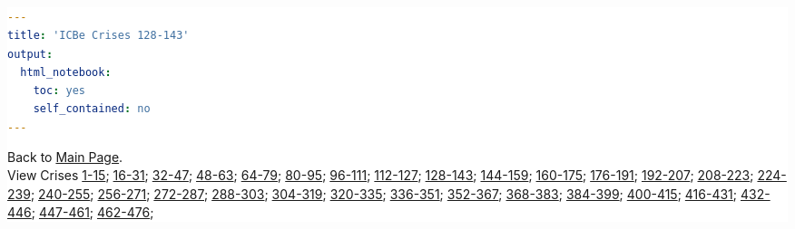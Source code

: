 ```yaml
---
title: 'ICBe Crises 128-143'
output:
  html_notebook:
    toc: yes
    self_contained: no
---
```


<style>
    body .main-container {
        max-width: 1500px;
    }
</style>






Back to [Main Page](/icbe/index.html).    
View Crises 
[1-15](/icbe/ICBe_Website_Cases_1to15.html);
[16-31](/icbe/ICBe_Website_Cases_16to31.html);
[32-47](/icbe/ICBe_Website_Cases_32to47.html);
[48-63](/icbe/ICBe_Website_Cases_48to63.html);
[64-79](/icbe/ICBe_Website_Cases_64to79.html);
[80-95](/icbe/ICBe_Website_Cases_80to95.html);
[96-111](/icbe/ICBe_Website_Cases_96to111.html);
[112-127](/icbe/ICBe_Website_Cases_112to127.html);
[128-143](/icbe/ICBe_Website_Cases_128to143.html);
[144-159](/icbe/ICBe_Website_Cases_144to159.html);
[160-175](/icbe/ICBe_Website_Cases_160to175.html);
[176-191](/icbe/ICBe_Website_Cases_176to191.html);
[192-207](/icbe/ICBe_Website_Cases_192to207.html);
[208-223](/icbe/ICBe_Website_Cases_208to223.html);
[224-239](/icbe/ICBe_Website_Cases_224to239.html);
[240-255](/icbe/ICBe_Website_Cases_240to255.html);
[256-271](/icbe/ICBe_Website_Cases_256to271.html);
[272-287](/icbe/ICBe_Website_Cases_272to287.html);
[288-303](/icbe/ICBe_Website_Cases_288to303.html);
[304-319](/icbe/ICBe_Website_Cases_304to319.html);
[320-335](/icbe/ICBe_Website_Cases_320to335.html);
[336-351](/icbe/ICBe_Website_Cases_336to351.html);
[352-367](/icbe/ICBe_Website_Cases_352to367.html);
[368-383](/icbe/ICBe_Website_Cases_368to383.html);
[384-399](/icbe/ICBe_Website_Cases_384to399.html);
[400-415](/icbe/ICBe_Website_Cases_400to415.html);
[416-431](/icbe/ICBe_Website_Cases_416to431.html);
[432-446](/icbe/ICBe_Website_Cases_432to446.html);
[447-461](/icbe/ICBe_Website_Cases_447to461.html);
[462-476](/icbe/ICBe_Website_Cases_462to476.html);
